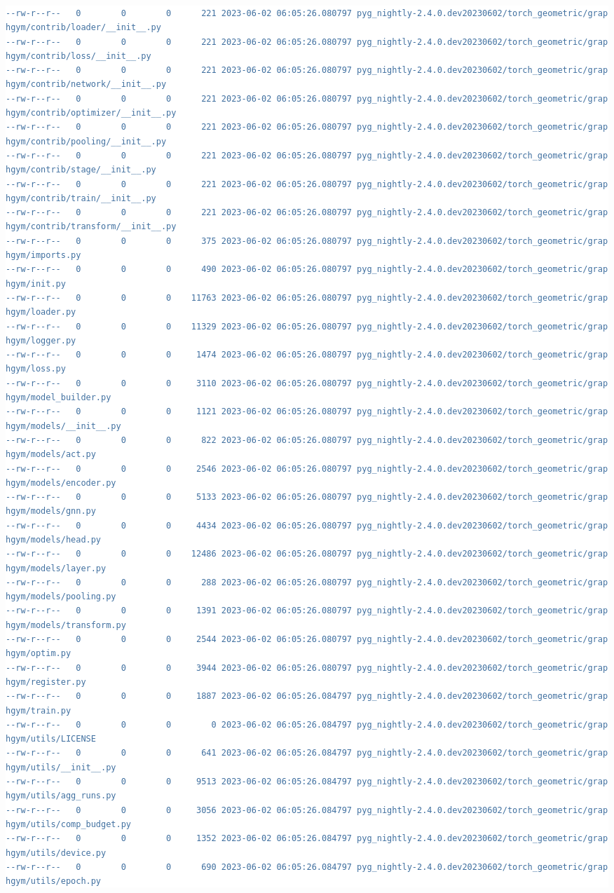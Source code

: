 ```diff
--rw-r--r--   0        0        0      221 2023-06-02 06:05:26.080797 pyg_nightly-2.4.0.dev20230602/torch_geometric/graphgym/contrib/loader/__init__.py
--rw-r--r--   0        0        0      221 2023-06-02 06:05:26.080797 pyg_nightly-2.4.0.dev20230602/torch_geometric/graphgym/contrib/loss/__init__.py
--rw-r--r--   0        0        0      221 2023-06-02 06:05:26.080797 pyg_nightly-2.4.0.dev20230602/torch_geometric/graphgym/contrib/network/__init__.py
--rw-r--r--   0        0        0      221 2023-06-02 06:05:26.080797 pyg_nightly-2.4.0.dev20230602/torch_geometric/graphgym/contrib/optimizer/__init__.py
--rw-r--r--   0        0        0      221 2023-06-02 06:05:26.080797 pyg_nightly-2.4.0.dev20230602/torch_geometric/graphgym/contrib/pooling/__init__.py
--rw-r--r--   0        0        0      221 2023-06-02 06:05:26.080797 pyg_nightly-2.4.0.dev20230602/torch_geometric/graphgym/contrib/stage/__init__.py
--rw-r--r--   0        0        0      221 2023-06-02 06:05:26.080797 pyg_nightly-2.4.0.dev20230602/torch_geometric/graphgym/contrib/train/__init__.py
--rw-r--r--   0        0        0      221 2023-06-02 06:05:26.080797 pyg_nightly-2.4.0.dev20230602/torch_geometric/graphgym/contrib/transform/__init__.py
--rw-r--r--   0        0        0      375 2023-06-02 06:05:26.080797 pyg_nightly-2.4.0.dev20230602/torch_geometric/graphgym/imports.py
--rw-r--r--   0        0        0      490 2023-06-02 06:05:26.080797 pyg_nightly-2.4.0.dev20230602/torch_geometric/graphgym/init.py
--rw-r--r--   0        0        0    11763 2023-06-02 06:05:26.080797 pyg_nightly-2.4.0.dev20230602/torch_geometric/graphgym/loader.py
--rw-r--r--   0        0        0    11329 2023-06-02 06:05:26.080797 pyg_nightly-2.4.0.dev20230602/torch_geometric/graphgym/logger.py
--rw-r--r--   0        0        0     1474 2023-06-02 06:05:26.080797 pyg_nightly-2.4.0.dev20230602/torch_geometric/graphgym/loss.py
--rw-r--r--   0        0        0     3110 2023-06-02 06:05:26.080797 pyg_nightly-2.4.0.dev20230602/torch_geometric/graphgym/model_builder.py
--rw-r--r--   0        0        0     1121 2023-06-02 06:05:26.080797 pyg_nightly-2.4.0.dev20230602/torch_geometric/graphgym/models/__init__.py
--rw-r--r--   0        0        0      822 2023-06-02 06:05:26.080797 pyg_nightly-2.4.0.dev20230602/torch_geometric/graphgym/models/act.py
--rw-r--r--   0        0        0     2546 2023-06-02 06:05:26.080797 pyg_nightly-2.4.0.dev20230602/torch_geometric/graphgym/models/encoder.py
--rw-r--r--   0        0        0     5133 2023-06-02 06:05:26.080797 pyg_nightly-2.4.0.dev20230602/torch_geometric/graphgym/models/gnn.py
--rw-r--r--   0        0        0     4434 2023-06-02 06:05:26.080797 pyg_nightly-2.4.0.dev20230602/torch_geometric/graphgym/models/head.py
--rw-r--r--   0        0        0    12486 2023-06-02 06:05:26.080797 pyg_nightly-2.4.0.dev20230602/torch_geometric/graphgym/models/layer.py
--rw-r--r--   0        0        0      288 2023-06-02 06:05:26.080797 pyg_nightly-2.4.0.dev20230602/torch_geometric/graphgym/models/pooling.py
--rw-r--r--   0        0        0     1391 2023-06-02 06:05:26.080797 pyg_nightly-2.4.0.dev20230602/torch_geometric/graphgym/models/transform.py
--rw-r--r--   0        0        0     2544 2023-06-02 06:05:26.080797 pyg_nightly-2.4.0.dev20230602/torch_geometric/graphgym/optim.py
--rw-r--r--   0        0        0     3944 2023-06-02 06:05:26.080797 pyg_nightly-2.4.0.dev20230602/torch_geometric/graphgym/register.py
--rw-r--r--   0        0        0     1887 2023-06-02 06:05:26.084797 pyg_nightly-2.4.0.dev20230602/torch_geometric/graphgym/train.py
--rw-r--r--   0        0        0        0 2023-06-02 06:05:26.084797 pyg_nightly-2.4.0.dev20230602/torch_geometric/graphgym/utils/LICENSE
--rw-r--r--   0        0        0      641 2023-06-02 06:05:26.084797 pyg_nightly-2.4.0.dev20230602/torch_geometric/graphgym/utils/__init__.py
--rw-r--r--   0        0        0     9513 2023-06-02 06:05:26.084797 pyg_nightly-2.4.0.dev20230602/torch_geometric/graphgym/utils/agg_runs.py
--rw-r--r--   0        0        0     3056 2023-06-02 06:05:26.084797 pyg_nightly-2.4.0.dev20230602/torch_geometric/graphgym/utils/comp_budget.py
--rw-r--r--   0        0        0     1352 2023-06-02 06:05:26.084797 pyg_nightly-2.4.0.dev20230602/torch_geometric/graphgym/utils/device.py
--rw-r--r--   0        0        0      690 2023-06-02 06:05:26.084797 pyg_nightly-2.4.0.dev20230602/torch_geometric/graphgym/utils/epoch.py
```